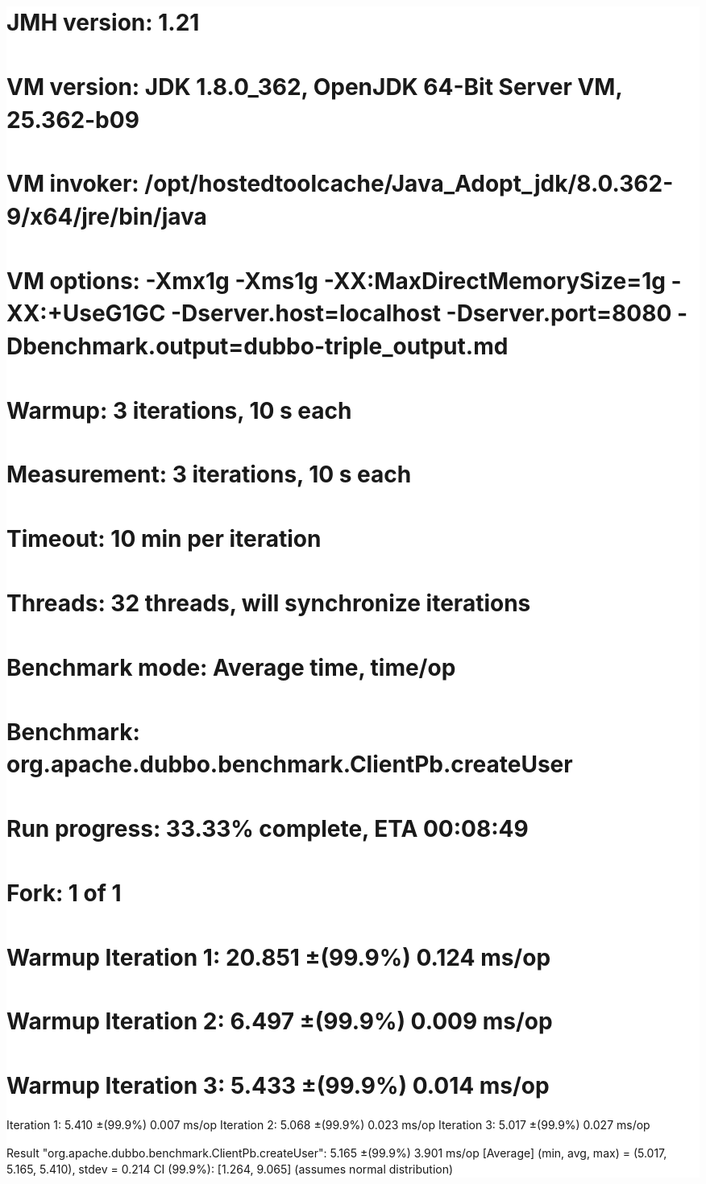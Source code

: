 
# JMH version: 1.21
# VM version: JDK 1.8.0_362, OpenJDK 64-Bit Server VM, 25.362-b09
# VM invoker: /opt/hostedtoolcache/Java_Adopt_jdk/8.0.362-9/x64/jre/bin/java
# VM options: -Xmx1g -Xms1g -XX:MaxDirectMemorySize=1g -XX:+UseG1GC -Dserver.host=localhost -Dserver.port=8080 -Dbenchmark.output=dubbo-triple_output.md
# Warmup: 3 iterations, 10 s each
# Measurement: 3 iterations, 10 s each
# Timeout: 10 min per iteration
# Threads: 32 threads, will synchronize iterations
# Benchmark mode: Average time, time/op
# Benchmark: org.apache.dubbo.benchmark.ClientPb.createUser

# Run progress: 33.33% complete, ETA 00:08:49
# Fork: 1 of 1
# Warmup Iteration   1: 20.851 ±(99.9%) 0.124 ms/op
# Warmup Iteration   2: 6.497 ±(99.9%) 0.009 ms/op
# Warmup Iteration   3: 5.433 ±(99.9%) 0.014 ms/op
Iteration   1: 5.410 ±(99.9%) 0.007 ms/op
Iteration   2: 5.068 ±(99.9%) 0.023 ms/op
Iteration   3: 5.017 ±(99.9%) 0.027 ms/op


Result "org.apache.dubbo.benchmark.ClientPb.createUser":
  5.165 ±(99.9%) 3.901 ms/op [Average]
  (min, avg, max) = (5.017, 5.165, 5.410), stdev = 0.214
  CI (99.9%): [1.264, 9.065] (assumes normal distribution)
